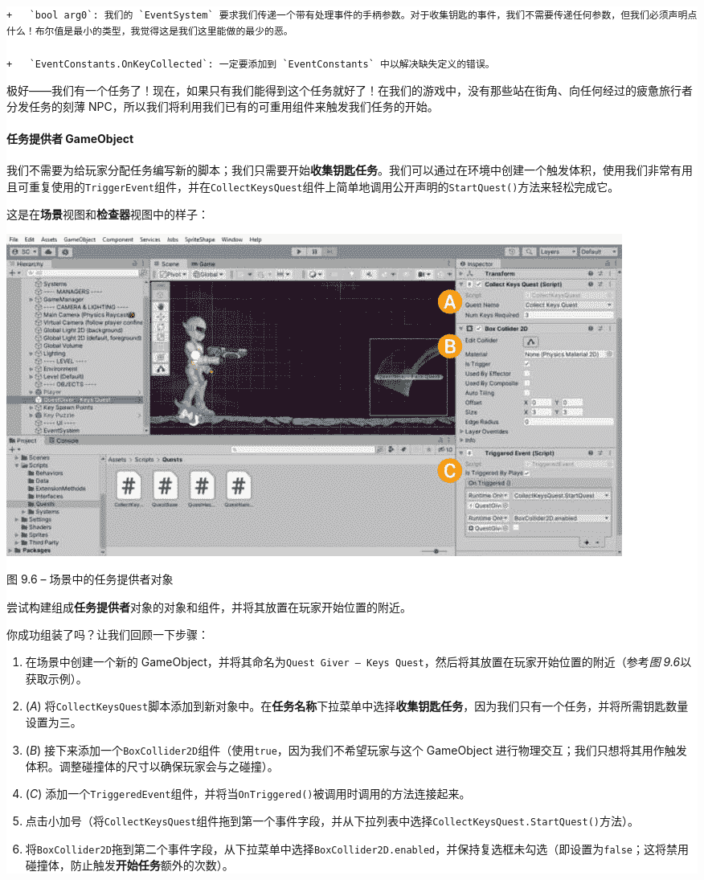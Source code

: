     +   `bool arg0`: 我们的 `EventSystem` 要求我们传递一个带有处理事件的手柄参数。对于收集钥匙的事件，我们不需要传递任何参数，但我们必须声明点什么！布尔值是最小的类型，我觉得这是我们这里能做的最少的恶。

    +   `EventConstants.OnKeyCollected`: 一定要添加到 `EventConstants` 中以解决缺失定义的错误。

极好——我们有一个任务了！现在，如果只有我们能得到这个任务就好了！在我们的游戏中，没有那些站在街角、向任何经过的疲惫旅行者分发任务的刻薄 NPC，所以我们将利用我们已有的可重用组件来触发我们任务的开始。

#### 任务提供者 GameObject

我们不需要为给玩家分配任务编写新的脚本；我们只需要开始**收集钥匙任务**。我们可以通过在环境中创建一个触发体积，使用我们非常有用且可重复使用的`TriggerEvent`组件，并在`CollectKeysQuest`组件上简单地调用公开声明的`StartQuest()`方法来轻松完成它。

这是在**场景**视图和**检查器**视图中的样子：

![图 9.6 – 场景中的任务提供者对象](img/B18347_09_6.jpg)

图 9.6 – 场景中的任务提供者对象

尝试构建组成**任务提供者**对象的对象和组件，并将其放置在玩家开始位置的附近。

你成功组装了吗？让我们回顾一下步骤：

1.  在场景中创建一个新的 GameObject，并将其命名为`Quest Giver – Keys Quest`，然后将其放置在玩家开始位置的附近（参考*图 9.6*以获取示例）。

1.  (*A*) 将`CollectKeysQuest`脚本添加到新对象中。在**任务名称**下拉菜单中选择**收集钥匙任务**，因为我们只有一个任务，并将所需钥匙数量设置为三。

1.  (*B*) 接下来添加一个`BoxCollider2D`组件（使用`true`，因为我们不希望玩家与这个 GameObject 进行物理交互；我们只想将其用作触发体积。调整碰撞体的尺寸以确保玩家会与之碰撞）。

1.  (*C*) 添加一个`TriggeredEvent`组件，并将当`OnTriggered()`被调用时调用的方法连接起来。

1.  点击小加号（将`CollectKeysQuest`组件拖到第一个事件字段，并从下拉列表中选择`CollectKeysQuest.StartQuest()`方法）。

1.  将`BoxCollider2D`拖到第二个事件字段，从下拉菜单中选择`BoxCollider2D.enabled`，并保持复选框未勾选（即设置为`false`；这将禁用碰撞体，防止触发**开始任务**额外的次数）。
